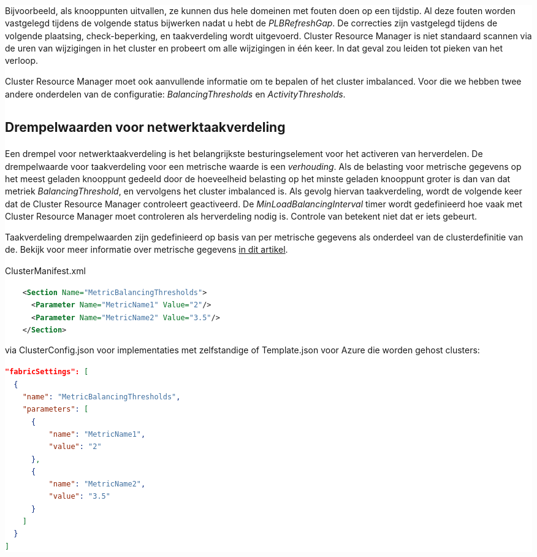 Bijvoorbeeld, als knooppunten uitvallen, ze kunnen dus hele domeinen met fouten doen op een tijdstip. Al deze fouten worden vastgelegd tijdens de volgende status bijwerken nadat u hebt de *PLBRefreshGap*. De correcties zijn vastgelegd tijdens de volgende plaatsing, check-beperking, en taakverdeling wordt uitgevoerd. Cluster Resource Manager is niet standaard scannen via de uren van wijzigingen in het cluster en probeert om alle wijzigingen in één keer. In dat geval zou leiden tot pieken van het verloop.

Cluster Resource Manager moet ook aanvullende informatie om te bepalen of het cluster imbalanced. Voor die we hebben twee andere onderdelen van de configuratie: *BalancingThresholds* en *ActivityThresholds*.

## <a name="balancing-thresholds"></a>Drempelwaarden voor netwerktaakverdeling
Een drempel voor netwerktaakverdeling is het belangrijkste besturingselement voor het activeren van herverdelen. De drempelwaarde voor taakverdeling voor een metrische waarde is een _verhouding_. Als de belasting voor metrische gegevens op het meest geladen knooppunt gedeeld door de hoeveelheid belasting op het minste geladen knooppunt groter is dan van dat metriek *BalancingThreshold*, en vervolgens het cluster imbalanced is. Als gevolg hiervan taakverdeling, wordt de volgende keer dat de Cluster Resource Manager controleert geactiveerd. De *MinLoadBalancingInterval* timer wordt gedefinieerd hoe vaak met Cluster Resource Manager moet controleren als herverdeling nodig is. Controle van betekent niet dat er iets gebeurt. 

Taakverdeling drempelwaarden zijn gedefinieerd op basis van per metrische gegevens als onderdeel van de clusterdefinitie van de. Bekijk voor meer informatie over metrische gegevens [in dit artikel](service-fabric-cluster-resource-manager-metrics.md).

ClusterManifest.xml

```xml
    <Section Name="MetricBalancingThresholds">
      <Parameter Name="MetricName1" Value="2"/>
      <Parameter Name="MetricName2" Value="3.5"/>
    </Section>
```

via ClusterConfig.json voor implementaties met zelfstandige of Template.json voor Azure die worden gehost clusters:

```json
"fabricSettings": [
  {
    "name": "MetricBalancingThresholds",
    "parameters": [
      {
          "name": "MetricName1",
          "value": "2"
      },
      {
          "name": "MetricName2",
          "value": "3.5"
      }
    ]
  }
]
```
